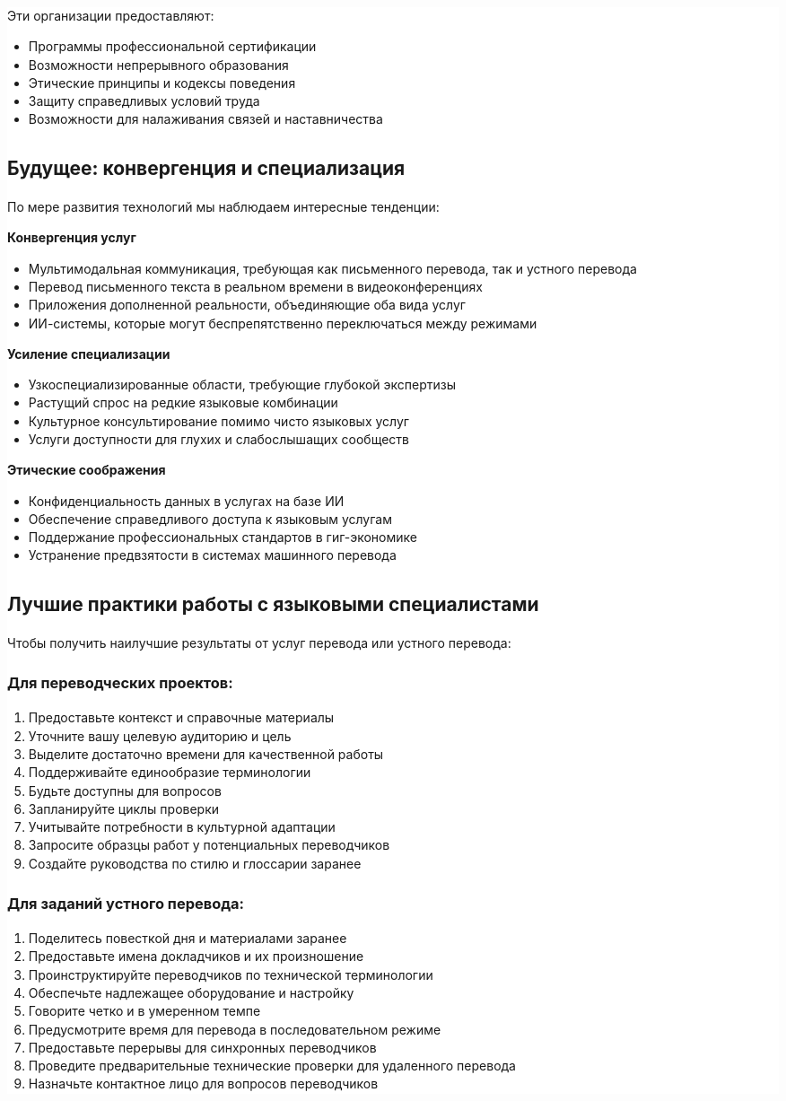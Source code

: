 Эти организации предоставляют:

- Программы профессиональной сертификации
- Возможности непрерывного образования
- Этические принципы и кодексы поведения
- Защиту справедливых условий труда
- Возможности для налаживания связей и наставничества

## Будущее: конвергенция и специализация

По мере развития технологий мы наблюдаем интересные тенденции:

**Конвергенция услуг**

- Мультимодальная коммуникация, требующая как письменного перевода, так и устного перевода
- Перевод письменного текста в реальном времени в видеоконференциях
- Приложения дополненной реальности, объединяющие оба вида услуг
- ИИ-системы, которые могут беспрепятственно переключаться между режимами

**Усиление специализации**

- Узкоспециализированные области, требующие глубокой экспертизы
- Растущий спрос на редкие языковые комбинации
- Культурное консультирование помимо чисто языковых услуг
- Услуги доступности для глухих и слабослышащих сообществ

**Этические соображения**

- Конфиденциальность данных в услугах на базе ИИ
- Обеспечение справедливого доступа к языковым услугам
- Поддержание профессиональных стандартов в гиг-экономике
- Устранение предвзятости в системах машинного перевода

## Лучшие практики работы с языковыми специалистами

Чтобы получить наилучшие результаты от услуг перевода или устного перевода:

### Для переводческих проектов:

1. Предоставьте контекст и справочные материалы
2. Уточните вашу целевую аудиторию и цель
3. Выделите достаточно времени для качественной работы
4. Поддерживайте единообразие терминологии
5. Будьте доступны для вопросов
6. Запланируйте циклы проверки
7. Учитывайте потребности в культурной адаптации
8. Запросите образцы работ у потенциальных переводчиков
9. Создайте руководства по стилю и глоссарии заранее

### Для заданий устного перевода:

1. Поделитесь повесткой дня и материалами заранее
2. Предоставьте имена докладчиков и их произношение
3. Проинструктируйте переводчиков по технической терминологии
4. Обеспечьте надлежащее оборудование и настройку
5. Говорите четко и в умеренном темпе
6. Предусмотрите время для перевода в последовательном режиме
7. Предоставьте перерывы для синхронных переводчиков
8. Проведите предварительные технические проверки для удаленного перевода
9. Назначьте контактное лицо для вопросов переводчиков
